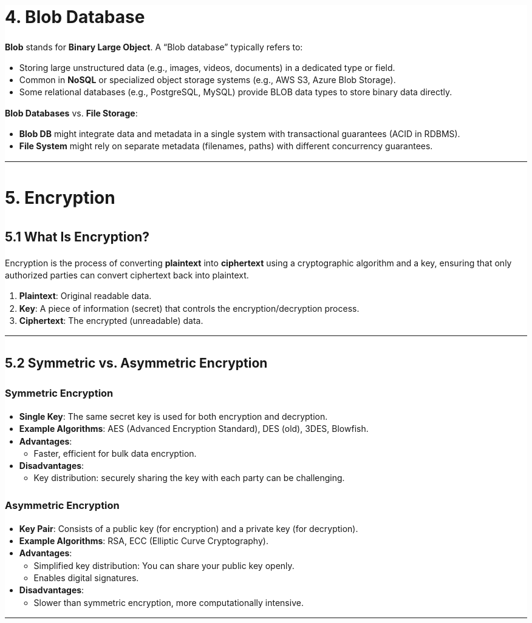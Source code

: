 
# 4. Blob Database

**Blob** stands for **Binary Large Object**. A “Blob database” typically refers to:
- Storing large unstructured data (e.g., images, videos, documents) in a dedicated type or field.
- Common in **NoSQL** or specialized object storage systems (e.g., AWS S3, Azure Blob Storage).
- Some relational databases (e.g., PostgreSQL, MySQL) provide BLOB data types to store binary data directly.

**Blob Databases** vs. **File Storage**:
- **Blob DB** might integrate data and metadata in a single system with transactional guarantees (ACID in RDBMS).
- **File System** might rely on separate metadata (filenames, paths) with different concurrency guarantees.

---

# 5. Encryption

## 5.1 What Is Encryption?
Encryption is the process of converting **plaintext** into **ciphertext** using a cryptographic algorithm and a key, ensuring that only authorized parties can convert ciphertext back into plaintext.

1. **Plaintext**: Original readable data.
2. **Key**: A piece of information (secret) that controls the encryption/decryption process.
3. **Ciphertext**: The encrypted (unreadable) data.

---

## 5.2 Symmetric vs. Asymmetric Encryption

### Symmetric Encryption
- **Single Key**: The same secret key is used for both encryption and decryption.
- **Example Algorithms**: AES (Advanced Encryption Standard), DES (old), 3DES, Blowfish.
- **Advantages**:
  - Faster, efficient for bulk data encryption.
- **Disadvantages**:
  - Key distribution: securely sharing the key with each party can be challenging.

### Asymmetric Encryption
- **Key Pair**: Consists of a public key (for encryption) and a private key (for decryption).
- **Example Algorithms**: RSA, ECC (Elliptic Curve Cryptography).
- **Advantages**:
  - Simplified key distribution: You can share your public key openly.
  - Enables digital signatures.
- **Disadvantages**:
  - Slower than symmetric encryption, more computationally intensive.

---
